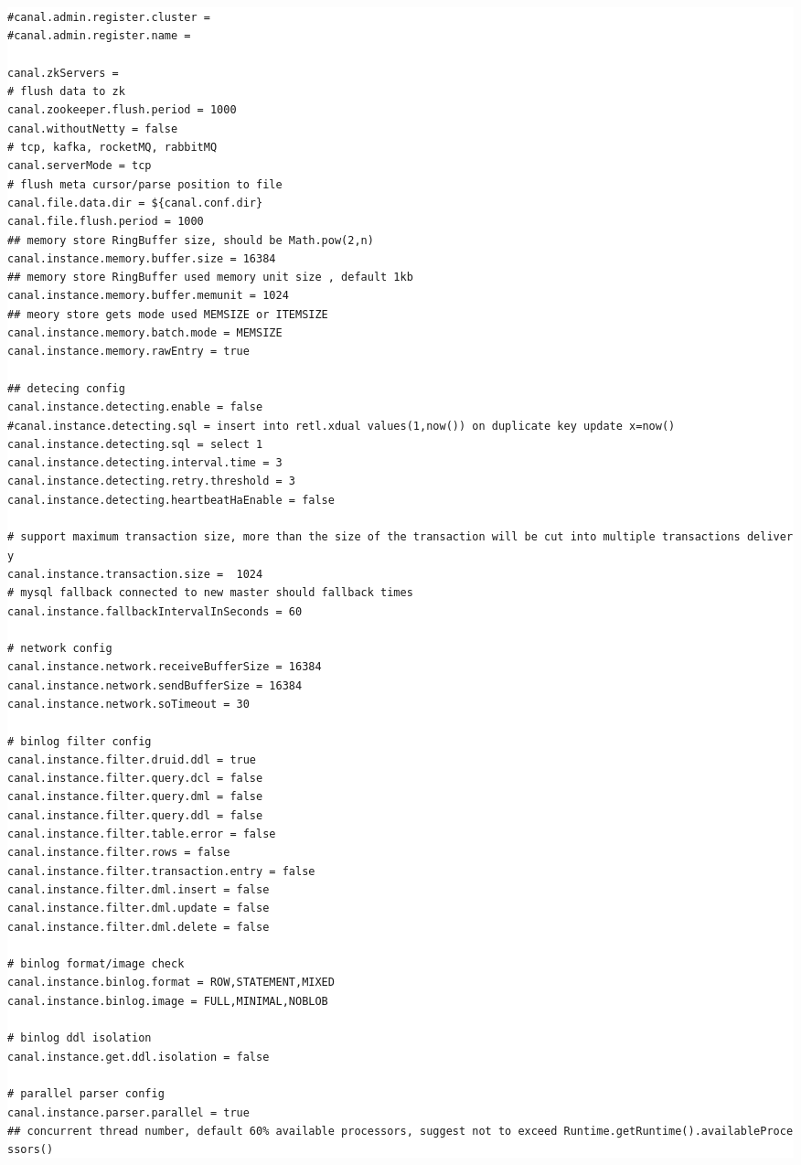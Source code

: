   ```properties
  #canal.admin.register.cluster =
  #canal.admin.register.name =
  
  canal.zkServers =
  # flush data to zk
  canal.zookeeper.flush.period = 1000
  canal.withoutNetty = false
  # tcp, kafka, rocketMQ, rabbitMQ
  canal.serverMode = tcp
  # flush meta cursor/parse position to file
  canal.file.data.dir = ${canal.conf.dir}
  canal.file.flush.period = 1000
  ## memory store RingBuffer size, should be Math.pow(2,n)
  canal.instance.memory.buffer.size = 16384
  ## memory store RingBuffer used memory unit size , default 1kb
  canal.instance.memory.buffer.memunit = 1024 
  ## meory store gets mode used MEMSIZE or ITEMSIZE
  canal.instance.memory.batch.mode = MEMSIZE
  canal.instance.memory.rawEntry = true
  
  ## detecing config
  canal.instance.detecting.enable = false
  #canal.instance.detecting.sql = insert into retl.xdual values(1,now()) on duplicate key update x=now()
  canal.instance.detecting.sql = select 1
  canal.instance.detecting.interval.time = 3
  canal.instance.detecting.retry.threshold = 3
  canal.instance.detecting.heartbeatHaEnable = false
  
  # support maximum transaction size, more than the size of the transaction will be cut into multiple transactions delivery
  canal.instance.transaction.size =  1024
  # mysql fallback connected to new master should fallback times
  canal.instance.fallbackIntervalInSeconds = 60
  
  # network config
  canal.instance.network.receiveBufferSize = 16384
  canal.instance.network.sendBufferSize = 16384
  canal.instance.network.soTimeout = 30
  
  # binlog filter config
  canal.instance.filter.druid.ddl = true
  canal.instance.filter.query.dcl = false
  canal.instance.filter.query.dml = false
  canal.instance.filter.query.ddl = false
  canal.instance.filter.table.error = false
  canal.instance.filter.rows = false
  canal.instance.filter.transaction.entry = false
  canal.instance.filter.dml.insert = false
  canal.instance.filter.dml.update = false
  canal.instance.filter.dml.delete = false
  
  # binlog format/image check
  canal.instance.binlog.format = ROW,STATEMENT,MIXED 
  canal.instance.binlog.image = FULL,MINIMAL,NOBLOB
  
  # binlog ddl isolation
  canal.instance.get.ddl.isolation = false
  
  # parallel parser config
  canal.instance.parser.parallel = true
  ## concurrent thread number, default 60% available processors, suggest not to exceed Runtime.getRuntime().availableProcessors()
  ```